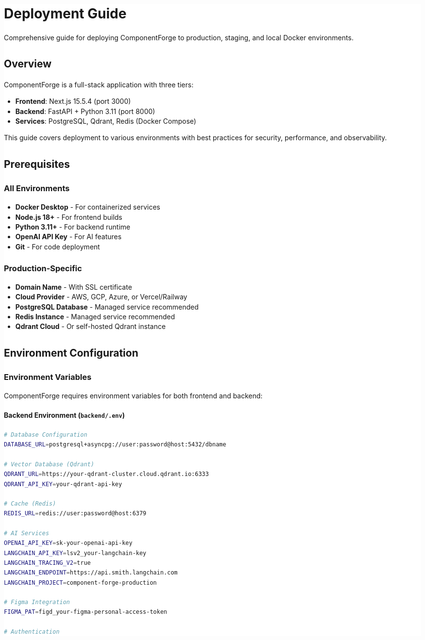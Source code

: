 # Deployment Guide

Comprehensive guide for deploying ComponentForge to production, staging, and local Docker environments.

## Overview

ComponentForge is a full-stack application with three tiers:
- **Frontend**: Next.js 15.5.4 (port 3000)
- **Backend**: FastAPI + Python 3.11 (port 8000)
- **Services**: PostgreSQL, Qdrant, Redis (Docker Compose)

This guide covers deployment to various environments with best practices for security, performance, and observability.

## Prerequisites

### All Environments

- **Docker Desktop** - For containerized services
- **Node.js 18+** - For frontend builds
- **Python 3.11+** - For backend runtime
- **OpenAI API Key** - For AI features
- **Git** - For code deployment

### Production-Specific

- **Domain Name** - With SSL certificate
- **Cloud Provider** - AWS, GCP, Azure, or Vercel/Railway
- **PostgreSQL Database** - Managed service recommended
- **Redis Instance** - Managed service recommended
- **Qdrant Cloud** - Or self-hosted Qdrant instance

## Environment Configuration

### Environment Variables

ComponentForge requires environment variables for both frontend and backend:

#### Backend Environment (`backend/.env`)

```bash
# Database Configuration
DATABASE_URL=postgresql+asyncpg://user:password@host:5432/dbname

# Vector Database (Qdrant)
QDRANT_URL=https://your-qdrant-cluster.cloud.qdrant.io:6333
QDRANT_API_KEY=your-qdrant-api-key

# Cache (Redis)
REDIS_URL=redis://user:password@host:6379

# AI Services
OPENAI_API_KEY=sk-your-openai-api-key
LANGCHAIN_API_KEY=lsv2_your-langchain-key
LANGCHAIN_TRACING_V2=true
LANGCHAIN_ENDPOINT=https://api.smith.langchain.com
LANGCHAIN_PROJECT=component-forge-production

# Figma Integration
FIGMA_PAT=figd_your-figma-personal-access-token

# Authentication
```